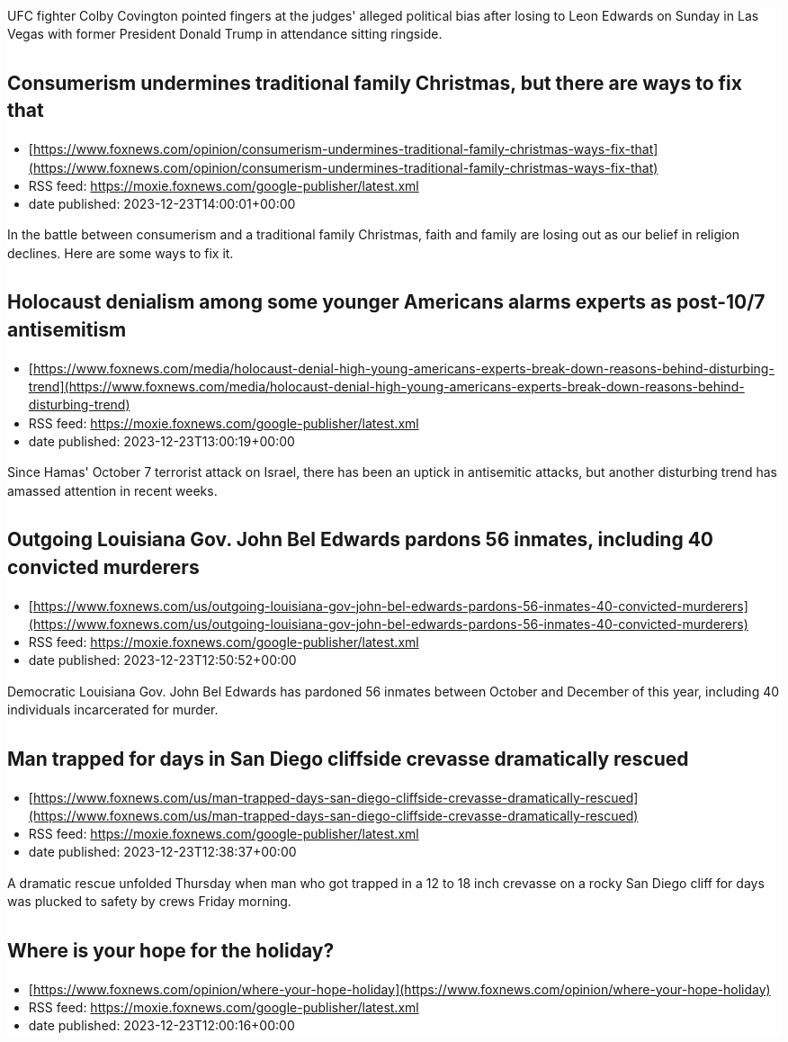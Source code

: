 UFC fighter Colby Covington pointed fingers at the judges&apos; alleged political bias after losing to Leon Edwards on Sunday in Las Vegas with former President Donald Trump in attendance sitting ringside.

## Consumerism undermines traditional family Christmas, but there are ways to fix that
 - [https://www.foxnews.com/opinion/consumerism-undermines-traditional-family-christmas-ways-fix-that](https://www.foxnews.com/opinion/consumerism-undermines-traditional-family-christmas-ways-fix-that)
 - RSS feed: https://moxie.foxnews.com/google-publisher/latest.xml
 - date published: 2023-12-23T14:00:01+00:00

In the battle between consumerism and a traditional family Christmas, faith and family are losing out as our belief in religion declines. Here are some ways to fix it.

## Holocaust denialism among some younger Americans alarms experts as post-10/7 antisemitism
 - [https://www.foxnews.com/media/holocaust-denial-high-young-americans-experts-break-down-reasons-behind-disturbing-trend](https://www.foxnews.com/media/holocaust-denial-high-young-americans-experts-break-down-reasons-behind-disturbing-trend)
 - RSS feed: https://moxie.foxnews.com/google-publisher/latest.xml
 - date published: 2023-12-23T13:00:19+00:00

Since Hamas&apos; October 7 terrorist attack on Israel, there has been an uptick in antisemitic attacks, but another disturbing trend has amassed attention in recent weeks.

## Outgoing Louisiana Gov. John Bel Edwards pardons 56 inmates, including 40 convicted murderers
 - [https://www.foxnews.com/us/outgoing-louisiana-gov-john-bel-edwards-pardons-56-inmates-40-convicted-murderers](https://www.foxnews.com/us/outgoing-louisiana-gov-john-bel-edwards-pardons-56-inmates-40-convicted-murderers)
 - RSS feed: https://moxie.foxnews.com/google-publisher/latest.xml
 - date published: 2023-12-23T12:50:52+00:00

Democratic Louisiana Gov. John Bel Edwards has pardoned 56 inmates between October and December of this year, including 40 individuals incarcerated for murder.

## Man trapped for days in San Diego cliffside crevasse dramatically rescued
 - [https://www.foxnews.com/us/man-trapped-days-san-diego-cliffside-crevasse-dramatically-rescued](https://www.foxnews.com/us/man-trapped-days-san-diego-cliffside-crevasse-dramatically-rescued)
 - RSS feed: https://moxie.foxnews.com/google-publisher/latest.xml
 - date published: 2023-12-23T12:38:37+00:00

A dramatic rescue unfolded Thursday when man who got trapped in a 12 to 18 inch crevasse on a rocky San Diego cliff for days was plucked to safety by crews Friday morning.

## Where is your hope for the holiday?
 - [https://www.foxnews.com/opinion/where-your-hope-holiday](https://www.foxnews.com/opinion/where-your-hope-holiday)
 - RSS feed: https://moxie.foxnews.com/google-publisher/latest.xml
 - date published: 2023-12-23T12:00:16+00:00
